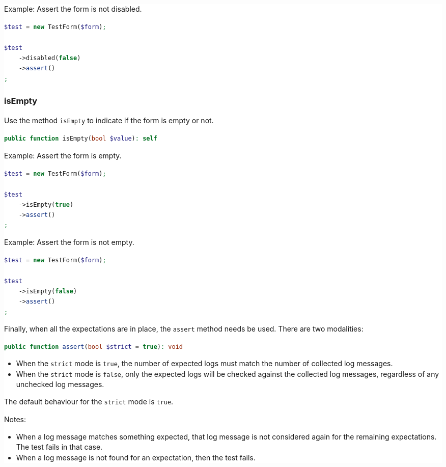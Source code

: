 Example: Assert the form is not disabled.

```php
$test = new TestForm($form);

$test
    ->disabled(false)
    ->assert()
;
```

### isEmpty

Use the method `isEmpty` to indicate if the form is empty or not.

```php
public function isEmpty(bool $value): self
```

Example: Assert the form is empty.

```php
$test = new TestForm($form);

$test
    ->isEmpty(true)
    ->assert()
;
```

Example: Assert the form is not empty.

```php
$test = new TestForm($form);

$test
    ->isEmpty(false)
    ->assert()
;
```

Finally, when all the expectations are in place, the `assert` method needs be used. There are two modalities:

```php
public function assert(bool $strict = true): void
```

- When the `strict` mode is `true`, the number of expected logs must match the number of collected log messages.
- When the `strict` mode is `false`, only the expected logs will be checked against the collected log messages,
  regardless of any unchecked log messages.

The default behaviour for the `strict` mode is `true`.

Notes:

- When a log message matches something expected, that log message is not considered again for the remaining
  expectations. The test fails in that case.
- When a log message is not found for an expectation, then the test fails.
